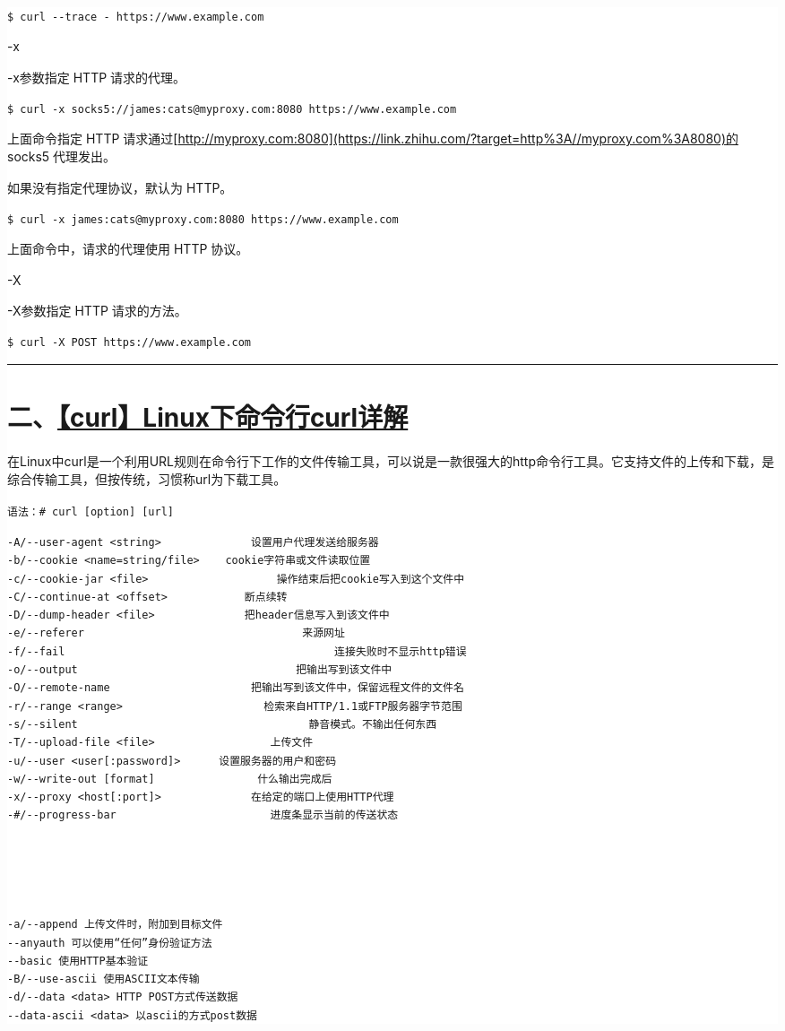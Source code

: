 ```text
$ curl --trace - https://www.example.com
```

-x

-x参数指定 HTTP 请求的代理。

```text
$ curl -x socks5://james:cats@myproxy.com:8080 https://www.example.com
```

上面命令指定 HTTP 请求通过[http://myproxy.com:8080](https://link.zhihu.com/?target=http%3A//myproxy.com%3A8080)的 socks5 代理发出。

如果没有指定代理协议，默认为 HTTP。

```text
$ curl -x james:cats@myproxy.com:8080 https://www.example.com
```

上面命令中，请求的代理使用 HTTP 协议。

-X

-X参数指定 HTTP 请求的方法。

```text
$ curl -X POST https://www.example.com
```



----

# 二、[【curl】Linux下命令行curl详解](https://www.cnblogs.com/chenxiaomeng/p/10470481.html)

在Linux中curl是一个利用URL规则在命令行下工作的文件传输工具，可以说是一款很强大的http命令行工具。它支持文件的上传和下载，是综合传输工具，但按传统，习惯称url为下载工具。

```
语法：# curl [option] [url]
```

```less
-A/--user-agent <string>              设置用户代理发送给服务器
-b/--cookie <name=string/file>    cookie字符串或文件读取位置
-c/--cookie-jar <file>                    操作结束后把cookie写入到这个文件中
-C/--continue-at <offset>            断点续转
-D/--dump-header <file>              把header信息写入到该文件中
-e/--referer                                  来源网址
-f/--fail                                          连接失败时不显示http错误
-o/--output                                  把输出写到该文件中
-O/--remote-name                      把输出写到该文件中，保留远程文件的文件名
-r/--range <range>                      检索来自HTTP/1.1或FTP服务器字节范围
-s/--silent                                    静音模式。不输出任何东西
-T/--upload-file <file>                  上传文件
-u/--user <user[:password]>      设置服务器的用户和密码
-w/--write-out [format]                什么输出完成后
-x/--proxy <host[:port]>              在给定的端口上使用HTTP代理
-#/--progress-bar                        进度条显示当前的传送状态





-a/--append 上传文件时，附加到目标文件
--anyauth 可以使用“任何”身份验证方法
--basic 使用HTTP基本验证
-B/--use-ascii 使用ASCII文本传输
-d/--data <data> HTTP POST方式传送数据
--data-ascii <data> 以ascii的方式post数据
```